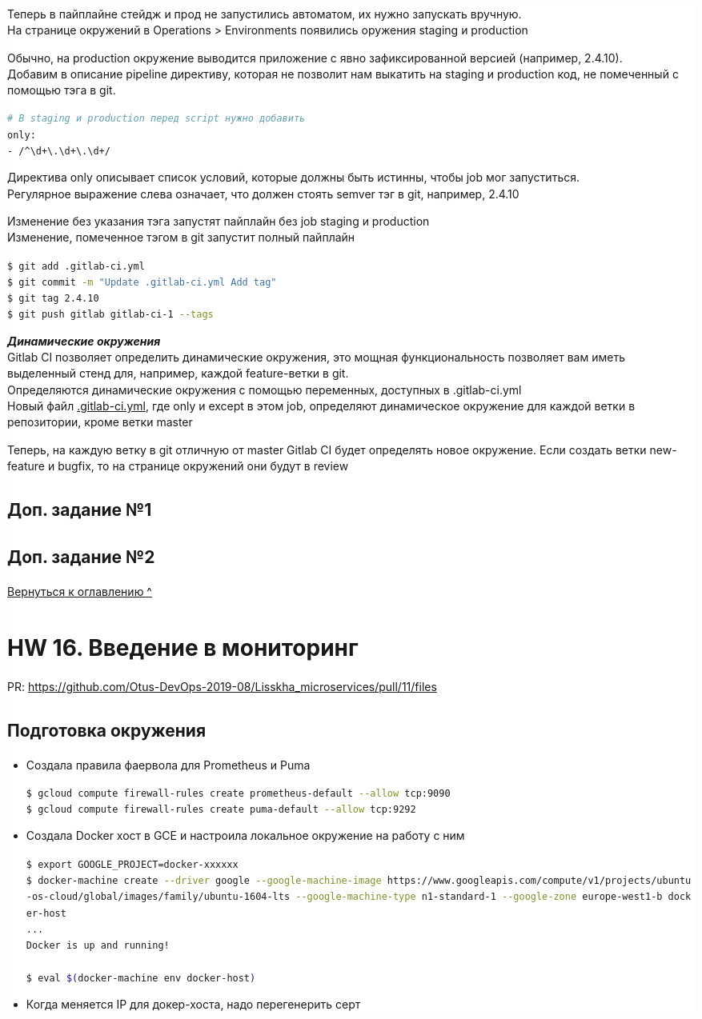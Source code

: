 Теперь в пайплайне стейдж и прод не запустились автоматом, их нужно запускать вручную.  
На странице окружений в Operations > Environments появились оружения staging и production  

Обычно, на production окружение выводится приложение с явно зафиксированной версией (например, 2.4.10).  
Добавим в описание pipeline директиву, которая не позволит нам выкатить на staging и production код, не помеченный с помощью тэга в git.  
```sh
# В staging и production перед script нужно добавить 
only:
- /^\d+\.\d+\.\d+/
```
Директива only описывает список условий, которые должны быть истинны, чтобы job мог запуститься.  
Регулярное выражение слева означает, что должен стоять semver тэг в git, например, 2.4.10  

Изменение без указания тэга запустят пайплайн без job staging и production  
Изменение, помеченное тэгом в git запустит полный пайплайн
```sh
$ git add .gitlab-ci.yml
$ git commit -m "Update .gitlab-ci.yml Add tag"
$ git tag 2.4.10
$ git push gitlab gitlab-ci-1 --tags
```

***Динамические окружения***  
Gitlab CI позволяет определить динамические окружения, это мощная функциональность позволяет вам иметь выделенный стенд для, например, каждой feature-ветки в git.  
Определяются динамические окружения с помощью переменных, доступных в .gitlab-ci.yml  
Новый файл [.gitlab-ci.yml](https://gist.githubusercontent.com/Lisskha/a26e4c3f6ff7d94656fd1eb6a624131b/raw/6294510fa2da3ec53d90acce677703a40a83393a/.gitlab-ci.yml%2520new%25204%2520Dynamic%2520environment), где only и except в этом job, определяют динамическое окружение для каждой ветки в репозитории, кроме ветки master  

Теперь, на каждую ветку в git отличную от master Gitlab CI будет определять новое окружение.
Если создать ветки new-feature и bugfix, то на странице окружений они будут в review

## Доп. задание №1

## Доп. задание №2

[Вернуться к оглавлению ^](https://github.com/Otus-DevOps-2019-08/Lisskha_microservices#table-of-contents)

# HW 16. Введение в мониторинг 

PR: https://github.com/Otus-DevOps-2019-08/Lisskha_microservices/pull/11/files

## Подготовка окружения
- Создала правила фаервола для Prometheus и Puma
  ```sh
  $ gcloud compute firewall-rules create prometheus-default --allow tcp:9090
  $ gcloud compute firewall-rules create puma-default --allow tcp:9292
  ```
- Создала Docker хост в GCE и настроила локальное окружение на работу с ним
  ```sh
  $ export GOOGLE_PROJECT=docker-xxxxxx
  $ docker-machine create --driver google --google-machine-image https://www.googleapis.com/compute/v1/projects/ubuntu-os-cloud/global/images/family/ubuntu-1604-lts --google-machine-type n1-standard-1 --google-zone europe-west1-b docker-host
  ...
  Docker is up and running!

  $ eval $(docker-machine env docker-host)
  ```
- Когда меняется IP для докер-хоста, надо перегенерить серт